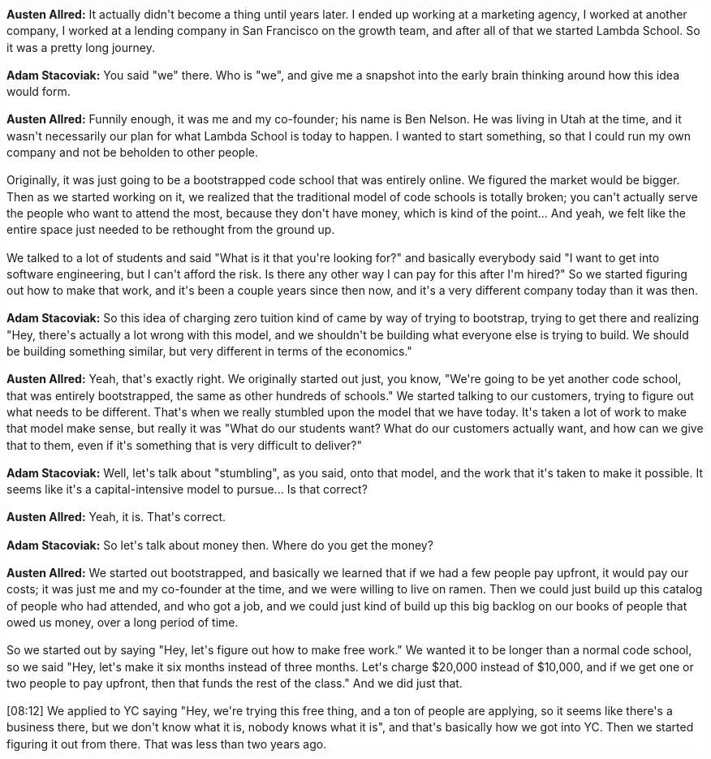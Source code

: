 **Austen Allred:** It actually didn't become a thing until years later. I ended up working at a marketing agency, I worked at another company, I worked at a lending company in San Francisco on the growth team, and after all of that we started Lambda School. So it was a pretty long journey.

**Adam Stacoviak:** You said "we" there. Who is "we", and give me a snapshot into the early brain thinking around how this idea would form.

**Austen Allred:** Funnily enough, it was me and my co-founder; his name is Ben Nelson. He was living in Utah at the time, and it wasn't necessarily our plan for what Lambda School is today to happen. I wanted to start something, so that I could run my own company and not be beholden to other people.

Originally, it was just going to be a bootstrapped code school that was entirely online. We figured the market would be bigger. Then as we started working on it, we realized that the traditional model of code schools is totally broken; you can't actually serve the people who want to attend the most, because they don't have money, which is kind of the point... And yeah, we felt like the entire space just needed to be rethought from the ground up.

We talked to a lot of students and said "What is it that you're looking for?" and basically everybody said "I want to get into software engineering, but I can't afford the risk. Is there any other way I can pay for this after I'm hired?" So we started figuring out how to make that work, and it's been a couple years since then now, and it's a very different company today than it was then.

**Adam Stacoviak:** So this idea of charging zero tuition kind of came by way of trying to bootstrap, trying to get there and realizing "Hey, there's actually a lot wrong with this model, and we shouldn't be building what everyone else is trying to build. We should be building something similar, but very different in terms of the economics."

**Austen Allred:** Yeah, that's exactly right. We originally started out just, you know, "We're going to be yet another code school, that was entirely bootstrapped, the same as other hundreds of schools." We started talking to our customers, trying to figure out what needs to be different. That's when we really stumbled upon the model that we have today. It's taken a lot of work to make that model make sense, but really it was "What do our students want? What do our customers actually want, and how can we give that to them, even if it's something that is very difficult to deliver?"

**Adam Stacoviak:** Well, let's talk about "stumbling", as you said, onto that model, and the work that it's taken to make it possible. It seems like it's a capital-intensive model to pursue... Is that correct?

**Austen Allred:** Yeah, it is. That's correct.

**Adam Stacoviak:** So let's talk about money then. Where do you get the money?

**Austen Allred:** We started out bootstrapped, and basically we learned that if we had a few people pay upfront, it would pay our costs; it was just me and my co-founder at the time, and we were willing to live on ramen. Then we could just build up this catalog of people who had attended, and who got a job, and we could just kind of build up this big backlog on our books of people that owed us money, over a long period of time.

So we started out by saying "Hey, let's figure out how to make free work." We wanted it to be longer than a normal code school, so we said "Hey, let's make it six months instead of three months. Let's charge $20,000 instead of $10,000, and if we get one or two people to pay upfront, then that funds the rest of the class." And we did just that.

\[08:12\] We applied to YC saying "Hey, we're trying this free thing, and a ton of people are applying, so it seems like there's a business there, but we don't know what it is, nobody knows what it is", and that's basically how we got into YC. Then we started figuring it out from there. That was less than two years ago.
